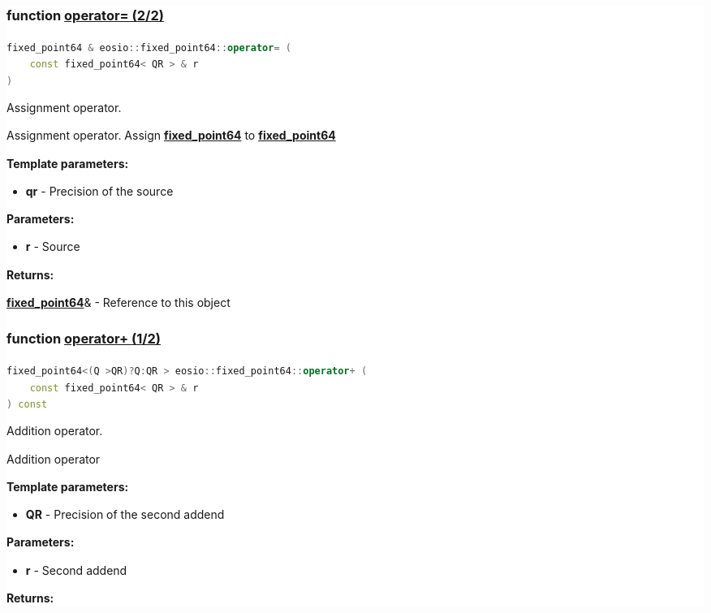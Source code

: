 


### function <a id="1a4f8cc600e51217711153481052e0002c" href="#1a4f8cc600e51217711153481052e0002c">operator= (2/2)</a>

```cpp
fixed_point64 & eosio::fixed_point64::operator= (
    const fixed_point64< QR > & r
)
```

Assignment operator. 

Assignment operator. Assign **[fixed\_point64](structeosio_1_1fixed__point64.md)** to **[fixed\_point64](structeosio_1_1fixed__point64.md)**


**Template parameters:**


* **qr** - Precision of the source 



**Parameters:**


* **r** - Source 



**Returns:**

**[fixed\_point64](structeosio_1_1fixed__point64.md)**& - Reference to this object 




### function <a id="1a91f5e8b0aad593b8f92d8ed9b8f287d0" href="#1a91f5e8b0aad593b8f92d8ed9b8f287d0">operator+ (1/2)</a>

```cpp
fixed_point64<(Q >QR)?Q:QR > eosio::fixed_point64::operator+ (
    const fixed_point64< QR > & r
) const
```

Addition operator. 

Addition operator


**Template parameters:**


* **QR** - Precision of the second addend 



**Parameters:**


* **r** - Second addend 



**Returns:**
